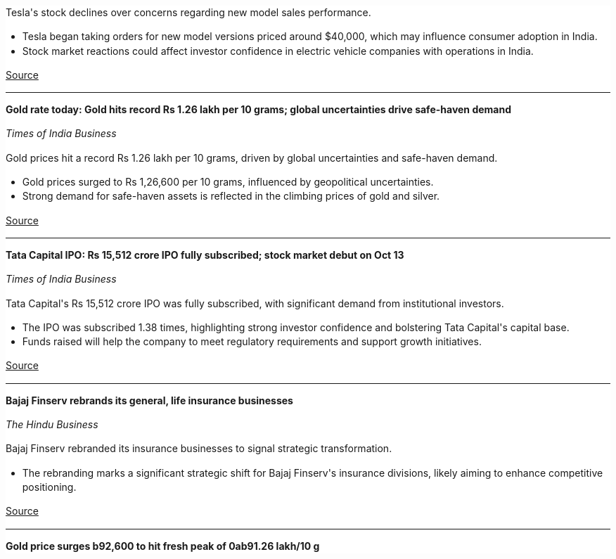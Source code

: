 Tesla's stock declines over concerns regarding new model sales performance.

- Tesla began taking orders for new model versions priced around $40,000, which may influence consumer adoption in India.
- Stock market reactions could affect investor confidence in electric vehicle companies with operations in India.

[Source](https://www.thehindu.com/sci-tech/technology/tesla-shares-fall-on-doubts-that-latest-autos-will-boost-sales/article70137919.ece)

---

**Gold rate today: Gold hits record Rs 1.26 lakh per 10 grams; global uncertainties drive safe-haven demand**

*Times of India Business*

Gold prices hit a record Rs 1.26 lakh per 10 grams, driven by global uncertainties and safe-haven demand.

- Gold prices surged to Rs 1,26,600 per 10 grams, influenced by geopolitical uncertainties.
- Strong demand for safe-haven assets is reflected in the climbing prices of gold and silver.

[Source](https://timesofindia.indiatimes.com/business/india-business/gold-rate-today-gold-hits-record-rs-1-26-lakh-per-10-grams-global-uncertainties-drive-safe-haven-demand/articleshow/124385775.cms)

---

**Tata Capital IPO: Rs 15,512 crore IPO fully subscribed; stock market debut on Oct 13**

*Times of India Business*

Tata Capital's Rs 15,512 crore IPO was fully subscribed, with significant demand from institutional investors.

- The IPO was subscribed 1.38 times, highlighting strong investor confidence and bolstering Tata Capital's capital base.
- Funds raised will help the company to meet regulatory requirements and support growth initiatives.

[Source](https://timesofindia.indiatimes.com/business/india-business/tata-capital-ipo-rs-15512-crore-ipo-fully-subscribed-stock-market-debut-on-oct-13/articleshow/124382241.cms)

---

**Bajaj Finserv rebrands its general, life insurance businesses**

*The Hindu Business*

Bajaj Finserv rebranded its insurance businesses to signal strategic transformation.

- The rebranding marks a significant strategic shift for Bajaj Finserv's insurance divisions, likely aiming to enhance competitive positioning.

[Source](https://www.thehindu.com/business/bajaj-finserv-rebrands-its-general-life-insurance-businesses/article70139535.ece)

---

**Gold price surges 
 b92,600 to hit fresh peak of  0a b91.26 lakh/10 g**
